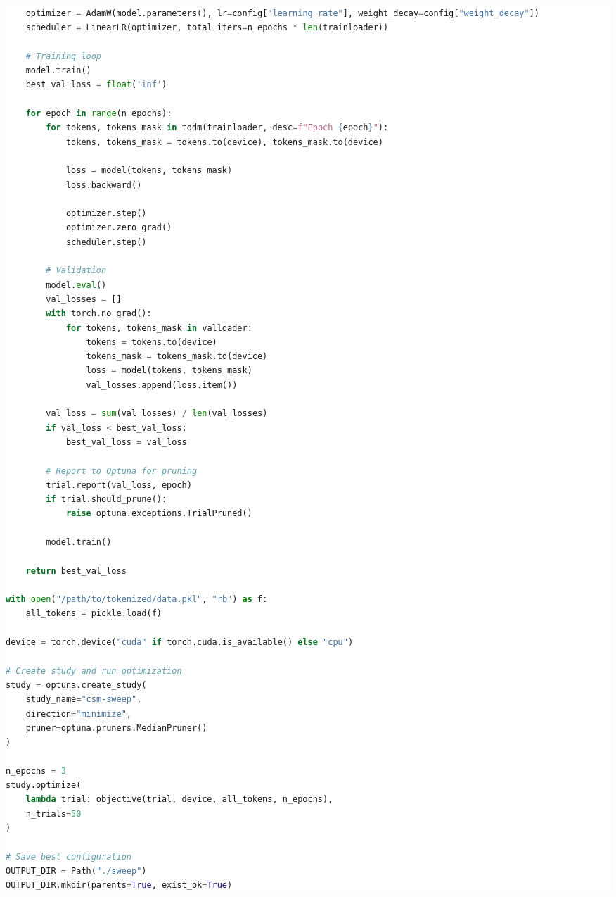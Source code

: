 ```python
    optimizer = AdamW(model.parameters(), lr=config["learning_rate"], weight_decay=config["weight_decay"])
    scheduler = LinearLR(optimizer, total_iters=n_epochs * len(trainloader))
    
    # Training loop
    model.train()
    best_val_loss = float('inf')
    
    for epoch in range(n_epochs):
        for tokens, tokens_mask in tqdm(trainloader, desc=f"Epoch {epoch}"):
            tokens, tokens_mask = tokens.to(device), tokens_mask.to(device)
            
            loss = model(tokens, tokens_mask)
            loss.backward()
            
            optimizer.step()
            optimizer.zero_grad()
            scheduler.step()
        
        # Validation
        model.eval()
        val_losses = []
        with torch.no_grad():
            for tokens, tokens_mask in valloader:
                tokens = tokens.to(device)
                tokens_mask = tokens_mask.to(device)
                loss = model(tokens, tokens_mask)
                val_losses.append(loss.item())
        
        val_loss = sum(val_losses) / len(val_losses)
        if val_loss < best_val_loss:
            best_val_loss = val_loss
        
        # Report to Optuna for pruning
        trial.report(val_loss, epoch)
        if trial.should_prune():
            raise optuna.exceptions.TrialPruned()
        
        model.train()
    
    return best_val_loss

with open("/path/to/tokenized/data.pkl", "rb") as f:
    all_tokens = pickle.load(f)

device = torch.device("cuda" if torch.cuda.is_available() else "cpu")

# Create study and run optimization
study = optuna.create_study(
    study_name="csm-sweep",
    direction="minimize",
    pruner=optuna.pruners.MedianPruner()
)

n_epochs = 3
study.optimize(
    lambda trial: objective(trial, device, all_tokens, n_epochs),
    n_trials=50
)

# Save best configuration
OUTPUT_DIR = Path("./sweep")
OUTPUT_DIR.mkdir(parents=True, exist_ok=True)
```